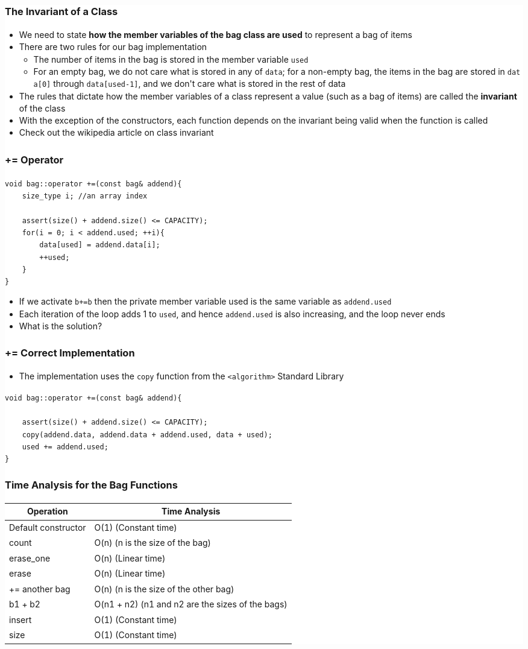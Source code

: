 
### The Invariant of a Class

- We need to state **how the member variables of the bag class are used** to represent a bag of items
- There are two rules for our bag implementation
	- The number of items in the bag is stored in the member variable `used`
	- For an empty bag, we do not care what is stored in any of `data`; for a non-empty bag, the items in the bag are stored in `data[0]` through `data[used-1]`, and we don't care what is stored in the rest of data
- The rules that dictate how the member variables of a class represent a value (such as a bag of items) are called the **invariant** of the class
- With the exception of the constructors, each function depends on the invariant being valid when the function is called
- Check out the wikipedia article on class invariant

### += Operator

```
void bag::operator +=(const bag& addend){
	size_type i; //an array index

	assert(size() + addend.size() <= CAPACITY);
	for(i = 0; i < addend.used; ++i){
		data[used] = addend.data[i];
		++used;
	}
}
```

- If we activate `b+=b` then the private member variable used is the same variable as `addend.used`
- Each iteration of the loop adds 1 to `used`, and hence `addend.used` is also increasing, and the loop never ends
- What is the solution?

### += Correct Implementation

- The implementation uses the `copy` function from the `<algorithm>` Standard Library

```
void bag::operator +=(const bag& addend){

	assert(size() + addend.size() <= CAPACITY);
	copy(addend.data, addend.data + addend.used, data + used);
	used += addend.used;
}
```

### Time Analysis for the Bag Functions

|Operation          |Time Analysis                                   |
|-------------------|------------------------------------------------|
|Default constructor|O(1) (Constant time)                            |
|count              |O(n) (n is the size of the bag)                 |
|erase_one          |O(n) (Linear time)                              |
|erase              |O(n) (Linear time)                              |
|+= another bag     |O(n) (n is the size of the other bag)           |
|b1 + b2            |O(n1 + n2) (n1 and n2 are the sizes of the bags)|
|insert             |O(1) (Constant time)                            |
|size               |O(1) (Constant time)                            |
